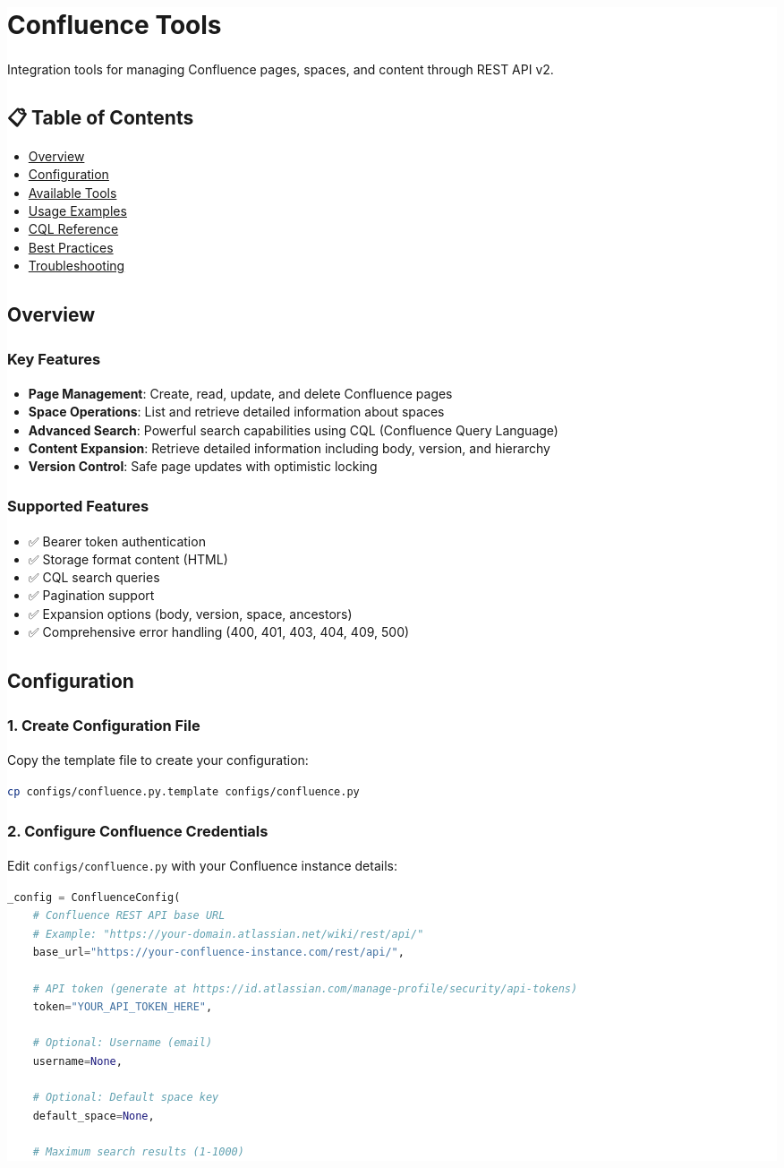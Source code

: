 # Confluence Tools

Integration tools for managing Confluence pages, spaces, and content through REST API v2.

## 📋 Table of Contents

- [Overview](#overview)
- [Configuration](#configuration)
- [Available Tools](#available-tools)
- [Usage Examples](#usage-examples)
- [CQL Reference](#cql-reference)
- [Best Practices](#best-practices)
- [Troubleshooting](#troubleshooting)

## Overview

### Key Features

- **Page Management**: Create, read, update, and delete Confluence pages
- **Space Operations**: List and retrieve detailed information about spaces
- **Advanced Search**: Powerful search capabilities using CQL (Confluence Query Language)
- **Content Expansion**: Retrieve detailed information including body, version, and hierarchy
- **Version Control**: Safe page updates with optimistic locking

### Supported Features

- ✅ Bearer token authentication
- ✅ Storage format content (HTML)
- ✅ CQL search queries
- ✅ Pagination support
- ✅ Expansion options (body, version, space, ancestors)
- ✅ Comprehensive error handling (400, 401, 403, 404, 409, 500)

## Configuration

### 1. Create Configuration File

Copy the template file to create your configuration:

```bash
cp configs/confluence.py.template configs/confluence.py
```

### 2. Configure Confluence Credentials

Edit `configs/confluence.py` with your Confluence instance details:

```python
_config = ConfluenceConfig(
    # Confluence REST API base URL
    # Example: "https://your-domain.atlassian.net/wiki/rest/api/"
    base_url="https://your-confluence-instance.com/rest/api/",
    
    # API token (generate at https://id.atlassian.com/manage-profile/security/api-tokens)
    token="YOUR_API_TOKEN_HERE",
    
    # Optional: Username (email)
    username=None,
    
    # Optional: Default space key
    default_space=None,
    
    # Maximum search results (1-1000)
```